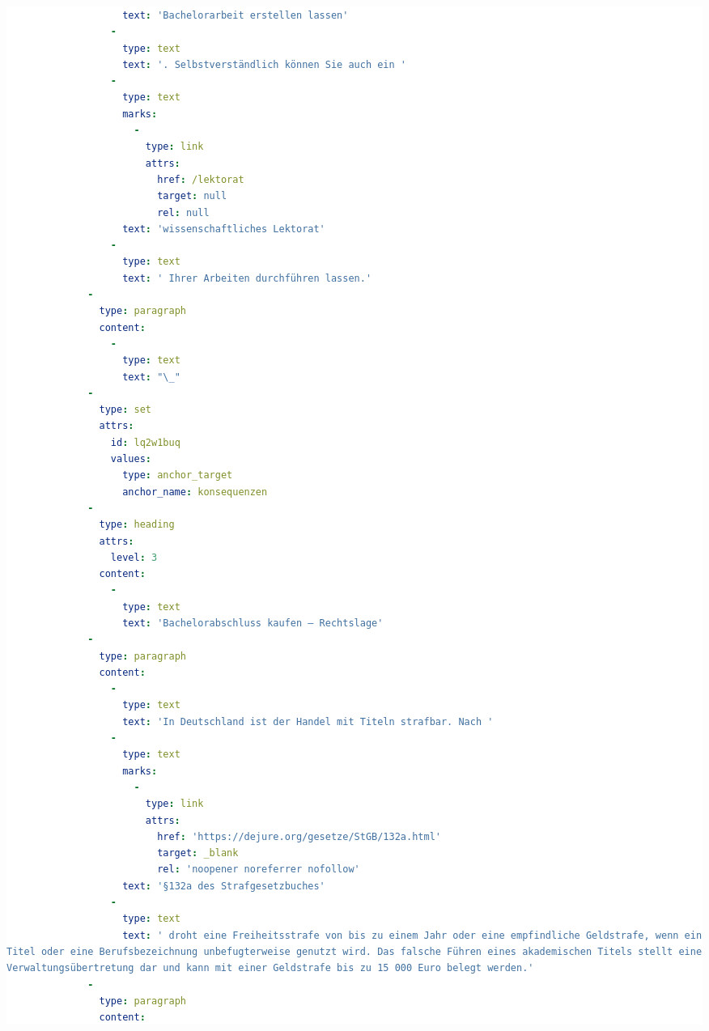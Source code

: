 ```yaml
                    text: 'Bachelorarbeit erstellen lassen'
                  -
                    type: text
                    text: '. Selbstverständlich können Sie auch ein '
                  -
                    type: text
                    marks:
                      -
                        type: link
                        attrs:
                          href: /lektorat
                          target: null
                          rel: null
                    text: 'wissenschaftliches Lektorat'
                  -
                    type: text
                    text: ' Ihrer Arbeiten durchführen lassen.'
              -
                type: paragraph
                content:
                  -
                    type: text
                    text: "\_"
              -
                type: set
                attrs:
                  id: lq2w1buq
                  values:
                    type: anchor_target
                    anchor_name: konsequenzen
              -
                type: heading
                attrs:
                  level: 3
                content:
                  -
                    type: text
                    text: 'Bachelorabschluss kaufen – Rechtslage'
              -
                type: paragraph
                content:
                  -
                    type: text
                    text: 'In Deutschland ist der Handel mit Titeln strafbar. Nach '
                  -
                    type: text
                    marks:
                      -
                        type: link
                        attrs:
                          href: 'https://dejure.org/gesetze/StGB/132a.html'
                          target: _blank
                          rel: 'noopener noreferrer nofollow'
                    text: '§132a des Strafgesetzbuches'
                  -
                    type: text
                    text: ' droht eine Freiheitsstrafe von bis zu einem Jahr oder eine empfindliche Geldstrafe, wenn ein Titel oder eine Berufsbezeichnung unbefugterweise genutzt wird. Das falsche Führen eines akademischen Titels stellt eine Verwaltungsübertretung dar und kann mit einer Geldstrafe bis zu 15 000 Euro belegt werden.'
              -
                type: paragraph
                content:
```